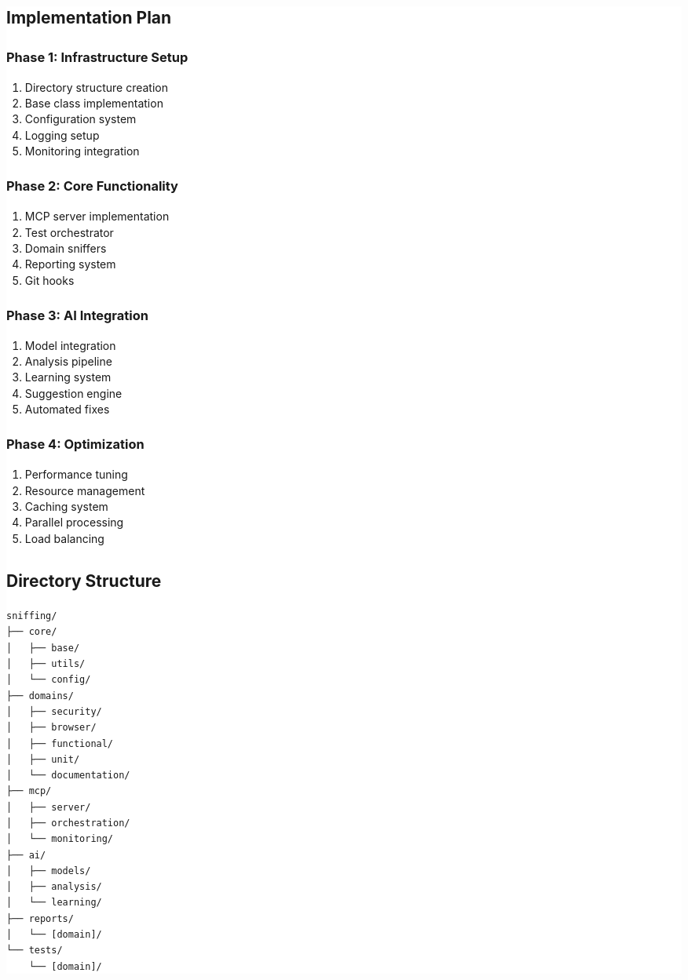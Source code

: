 ## Implementation Plan

### Phase 1: Infrastructure Setup
1. Directory structure creation
2. Base class implementation
3. Configuration system
4. Logging setup
5. Monitoring integration

### Phase 2: Core Functionality
1. MCP server implementation
2. Test orchestrator
3. Domain sniffers
4. Reporting system
5. Git hooks

### Phase 3: AI Integration
1. Model integration
2. Analysis pipeline
3. Learning system
4. Suggestion engine
5. Automated fixes

### Phase 4: Optimization
1. Performance tuning
2. Resource management
3. Caching system
4. Parallel processing
5. Load balancing

## Directory Structure
```
sniffing/
├── core/
│   ├── base/
│   ├── utils/
│   └── config/
├── domains/
│   ├── security/
│   ├── browser/
│   ├── functional/
│   ├── unit/
│   └── documentation/
├── mcp/
│   ├── server/
│   ├── orchestration/
│   └── monitoring/
├── ai/
│   ├── models/
│   ├── analysis/
│   └── learning/
├── reports/
│   └── [domain]/
└── tests/
    └── [domain]/
```
